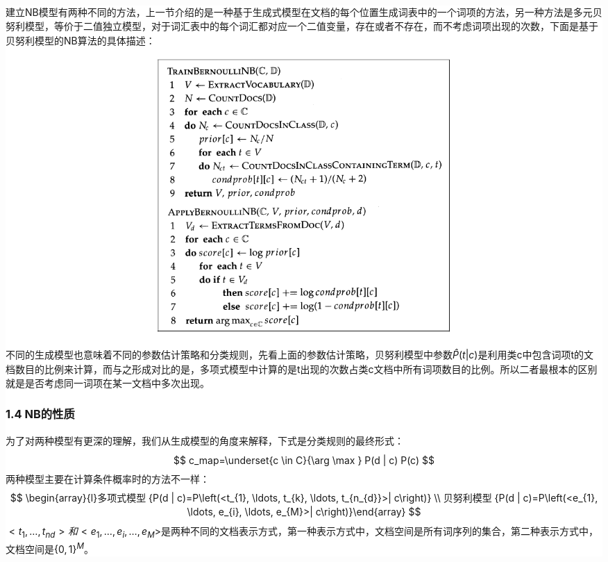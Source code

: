 建立NB模型有两种不同的方法，上一节介绍的是一种基于生成式模型在文档的每个位置生成词表中的一个词项的方法，另一种方法是多元贝努利模型，等价于二值独立模型，对于词汇表中的每个词汇都对应一个二值变量，存在或者不存在，而不考虑词项出现的次数，下面是基于贝努利模型的NB算法的具体描述：
<center>
<img src="https://github.com/serryuer/blog-img/raw/master/imgs/信息检索导论3/Snipaste_2019-05-04_06-16-03.png" width=50% height=50%/>
</center>

不同的生成模型也意味着不同的参数估计策略和分类规则，先看上面的参数估计策略，贝努利模型中参数$\hat{P}(t|c)$是利用类c中包含词项t的文档数目的比例来计算，而与之形成对比的是，多项式模型中计算的是t出现的次数占类c文档中所有词项数目的比例。所以二者最根本的区别就是是否考虑同一词项在某一文档中多次出现。

### 1.4 NB的性质
为了对两种模型有更深的理解，我们从生成模型的角度来解释，下式是分类规则的最终形式：
$$
c_map=\underset{c \in C}{\arg \max } P(d | c) P(c)
$$
两种模型主要在计算条件概率时的方法不一样：
$$
\begin{array}{l}多项式模型 {P(d | c)=P\left(<t_{1}, \ldots, t_{k}, \ldots, t_{n_{d}}>| c\right)} \\ 贝努利模型 {P(d | c)=P\left(<e_{1}, \ldots, e_{i}, \ldots, e_{M}>| c\right)}\end{array}
$$
$<t_{1}, \ldots, t_{n d}> 和 <e_{1}, \ldots, e_{i}, \ldots, e_{M}>$是两种不同的文档表示方式，第一种表示方式中，文档空间是所有词序列的集合，第二种表示方式中，文档空间是$\{0,1\}^M$。
